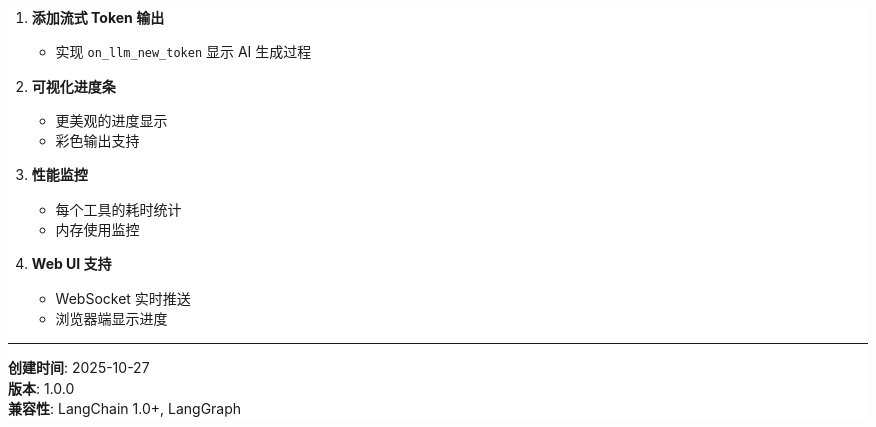 1. **添加流式 Token 输出**
   - 实现 `on_llm_new_token` 显示 AI 生成过程
   
2. **可视化进度条**
   - 更美观的进度显示
   - 彩色输出支持

3. **性能监控**
   - 每个工具的耗时统计
   - 内存使用监控

4. **Web UI 支持**
   - WebSocket 实时推送
   - 浏览器端显示进度

---

**创建时间**: 2025-10-27  
**版本**: 1.0.0  
**兼容性**: LangChain 1.0+, LangGraph
